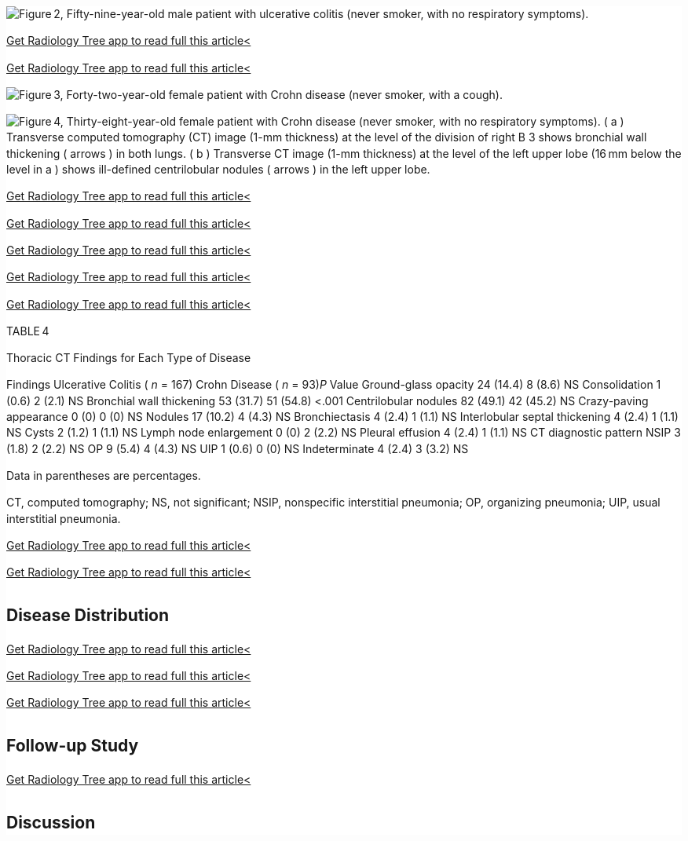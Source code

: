 ![Figure 2, Fifty-nine-year-old male patient with ulcerative colitis (never smoker, with no respiratory symptoms).](https://storage.googleapis.com/dl.dentistrykey.com/clinical/ChestHighresolutionComputedTomographyFindingsin601PatientswithInflammatoryBowelDiseases/1_1s20S1076633217304361.jpg)

[Get Radiology Tree app to read full this article<](https://clinicalpub.com/app)

[Get Radiology Tree app to read full this article<](https://clinicalpub.com/app)

![Figure 3, Forty-two-year-old female patient with Crohn disease (never smoker, with a cough).](https://storage.googleapis.com/dl.dentistrykey.com/clinical/ChestHighresolutionComputedTomographyFindingsin601PatientswithInflammatoryBowelDiseases/2_1s20S1076633217304361.jpg)

![Figure 4, Thirty-eight-year-old female patient with Crohn disease (never smoker, with no respiratory symptoms). ( a ) Transverse computed tomography (CT) image (1-mm thickness) at the level of the division of right B 3 shows bronchial wall thickening ( arrows ) in both lungs. ( b ) Transverse CT image (1-mm thickness) at the level of the left upper lobe (16 mm below the level in a ) shows ill-defined centrilobular nodules ( arrows ) in the left upper lobe.](https://storage.googleapis.com/dl.dentistrykey.com/clinical/ChestHighresolutionComputedTomographyFindingsin601PatientswithInflammatoryBowelDiseases/3_1s20S1076633217304361.jpg)

[Get Radiology Tree app to read full this article<](https://clinicalpub.com/app)

[Get Radiology Tree app to read full this article<](https://clinicalpub.com/app)

[Get Radiology Tree app to read full this article<](https://clinicalpub.com/app)

[Get Radiology Tree app to read full this article<](https://clinicalpub.com/app)

[Get Radiology Tree app to read full this article<](https://clinicalpub.com/app)

TABLE 4


Thoracic CT Findings for Each Type of Disease


Findings Ulcerative Colitis ( _n_ = 167) Crohn Disease ( _n_ = 93)_P_ Value Ground-glass opacity 24 (14.4) 8 (8.6) NS Consolidation 1 (0.6) 2 (2.1) NS Bronchial wall thickening 53 (31.7) 51 (54.8) <.001 Centrilobular nodules 82 (49.1) 42 (45.2) NS Crazy-paving appearance 0 (0) 0 (0) NS Nodules 17 (10.2) 4 (4.3) NS Bronchiectasis 4 (2.4) 1 (1.1) NS Interlobular septal thickening 4 (2.4) 1 (1.1) NS Cysts 2 (1.2) 1 (1.1) NS Lymph node enlargement 0 (0) 2 (2.2) NS Pleural effusion 4 (2.4) 1 (1.1) NS CT diagnostic pattern NSIP 3 (1.8) 2 (2.2) NS OP 9 (5.4) 4 (4.3) NS UIP 1 (0.6) 0 (0) NS Indeterminate 4 (2.4) 3 (3.2) NS

Data in parentheses are percentages.


CT, computed tomography; NS, not significant; NSIP, nonspecific interstitial pneumonia; OP, organizing pneumonia; UIP, usual interstitial pneumonia.


[Get Radiology Tree app to read full this article<](https://clinicalpub.com/app)

[Get Radiology Tree app to read full this article<](https://clinicalpub.com/app)

## Disease Distribution

[Get Radiology Tree app to read full this article<](https://clinicalpub.com/app)

[Get Radiology Tree app to read full this article<](https://clinicalpub.com/app)

[Get Radiology Tree app to read full this article<](https://clinicalpub.com/app)

## Follow-up Study

[Get Radiology Tree app to read full this article<](https://clinicalpub.com/app)

## Discussion
